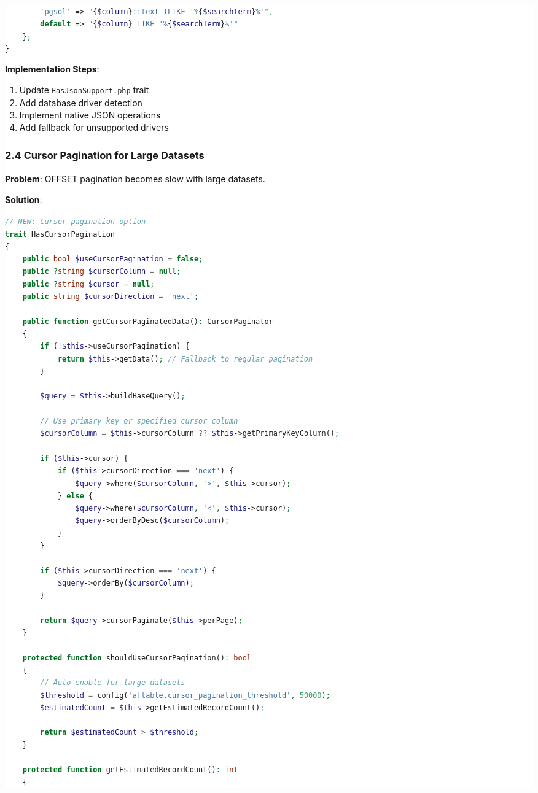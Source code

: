 ```php
        'pgsql' => "{$column}::text ILIKE '%{$searchTerm}%'",
        default => "{$column} LIKE '%{$searchTerm}%'"
    };
}
```

**Implementation Steps**:
1. Update `HasJsonSupport.php` trait
2. Add database driver detection
3. Implement native JSON operations
4. Add fallback for unsupported drivers

### 2.4 Cursor Pagination for Large Datasets

**Problem**: OFFSET pagination becomes slow with large datasets.

**Solution**:
```php
// NEW: Cursor pagination option
trait HasCursorPagination
{
    public bool $useCursorPagination = false;
    public ?string $cursorColumn = null;
    public ?string $cursor = null;
    public string $cursorDirection = 'next';
    
    public function getCursorPaginatedData(): CursorPaginator
    {
        if (!$this->useCursorPagination) {
            return $this->getData(); // Fallback to regular pagination
        }
        
        $query = $this->buildBaseQuery();
        
        // Use primary key or specified cursor column
        $cursorColumn = $this->cursorColumn ?? $this->getPrimaryKeyColumn();
        
        if ($this->cursor) {
            if ($this->cursorDirection === 'next') {
                $query->where($cursorColumn, '>', $this->cursor);
            } else {
                $query->where($cursorColumn, '<', $this->cursor);
                $query->orderByDesc($cursorColumn);
            }
        }
        
        if ($this->cursorDirection === 'next') {
            $query->orderBy($cursorColumn);
        }
        
        return $query->cursorPaginate($this->perPage);
    }
    
    protected function shouldUseCursorPagination(): bool
    {
        // Auto-enable for large datasets
        $threshold = config('aftable.cursor_pagination_threshold', 50000);
        $estimatedCount = $this->getEstimatedRecordCount();
        
        return $estimatedCount > $threshold;
    }
    
    protected function getEstimatedRecordCount(): int
    {
```